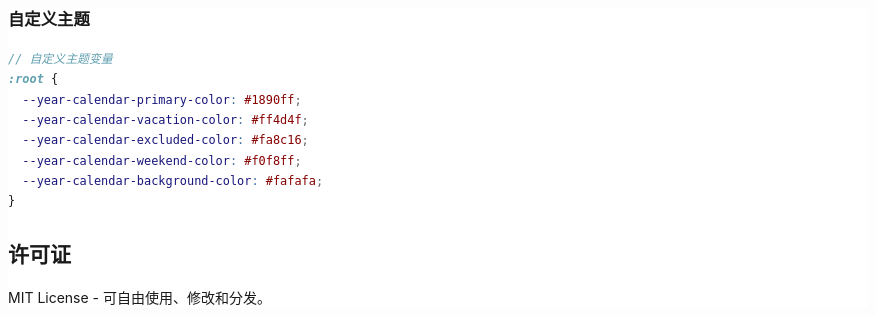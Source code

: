 ### 自定义主题

```scss
// 自定义主题变量
:root {
  --year-calendar-primary-color: #1890ff;
  --year-calendar-vacation-color: #ff4d4f;
  --year-calendar-excluded-color: #fa8c16;
  --year-calendar-weekend-color: #f0f8ff;
  --year-calendar-background-color: #fafafa;
}
```

## 许可证

MIT License - 可自由使用、修改和分发。 